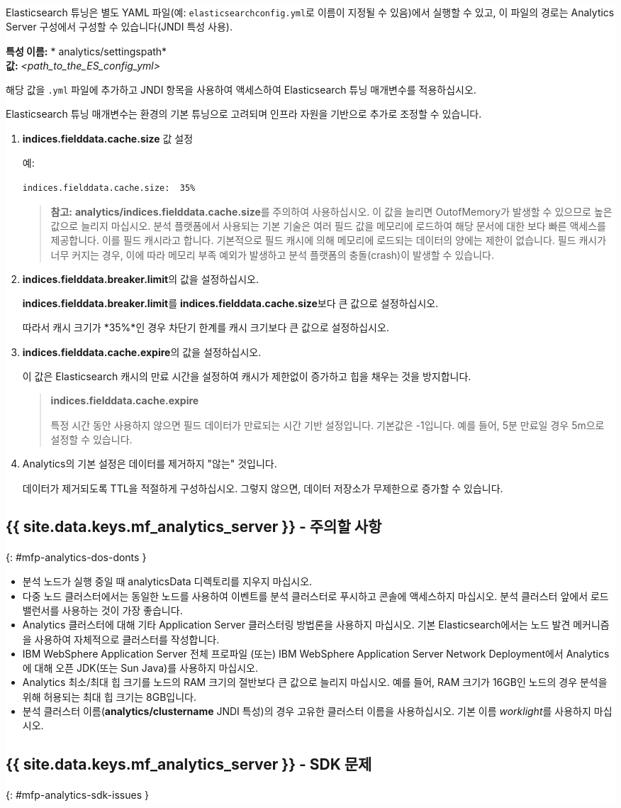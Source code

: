 Elasticsearch 튜닝은 별도 YAML 파일(예: `elasticsearchconfig.yml`로 이름이 지정될 수 있음)에서 실행할 수 있고, 이 파일의 경로는 Analytics Server 구성에서 구성할 수 있습니다(JNDI 특성 사용).

**특성 이름:**  * analytics/settingspath*<br/>
**값:** *\<path_to_the_ES_config_yml\>*

해당 값을 `.yml` 파일에 추가하고 JNDI 항목을 사용하여 액세스하여 Elasticsearch 튜닝 매개변수를 적용하십시오.

Elasticsearch 튜닝 매개변수는 환경의 기본 튜닝으로 고려되며 인프라 자원을 기반으로 추가로 조정할 수 있습니다.

1. **indices.fielddata.cache.size** 값 설정

   예:
   ```
   indices.fielddata.cache.size:  35%
   ```  

   >**참고:** **analytics/indices.fielddata.cache.size**를 주의하여 사용하십시오.
   >이 값을 늘리면 OutofMemory가 발생할 수 있으므로 높은 값으로 늘리지 마십시오. 분석 플랫폼에서 사용되는 기본 기술은 여러 필드 값을 메모리에 로드하여 해당 문서에 대한 보다 빠른 액세스를 제공합니다. 이를 필드 캐시라고 합니다. 기본적으로 필드 캐시에 의해 메모리에 로드되는 데이터의 양에는 제한이 없습니다. 필드 캐시가 너무 커지는 경우, 이에 따라 메모리 부족 예외가 발생하고 분석 플랫폼의 충돌(crash)이 발생할 수 있습니다.

2. **indices.fielddata.breaker.limit**의 값을 설정하십시오.

   **indices.fielddata.breaker.limit**를 **indices.fielddata.cache.size**보다 큰 값으로 설정하십시오.

   따라서 캐시 크기가 *35%*인 경우 차단기 한계를 캐시 크기보다 큰 값으로 설정하십시오.

3. **indices.fielddata.cache.expire**의 값을 설정하십시오.

   이 값은 Elasticsearch 캐시의 만료 시간을 설정하여 캐시가 제한없이 증가하고 힙을 채우는 것을 방지합니다.

   > **indices.fielddata.cache.expire**
   >
   > 특정 시간 동안 사용하지 않으면 필드 데이터가 만료되는 시간 기반 설정입니다. 기본값은 -1입니다. 예를 들어, 5분 만료일 경우 5m으로 설정할 수 있습니다.

4. Analytics의 기본 설정은 데이터를 제거하지 "않는" 것입니다.

   데이터가 제거되도록 TTL을 적절하게 구성하십시오. 그렇지 않으면, 데이터 저장소가 무제한으로 증가할 수 있습니다.

## {{ site.data.keys.mf_analytics_server }} - 주의할 사항
{: #mfp-analytics-dos-donts }

-	분석 노드가 실행 중일 때 analyticsData 디렉토리를 지우지 마십시오.
-	다중 노드 클러스터에서는 동일한 노드를 사용하여 이벤트를 분석 클러스터로 푸시하고 콘솔에 액세스하지 마십시오. 분석 클러스터 앞에서 로드 밸런서를 사용하는 것이 가장 좋습니다.
-	Analytics 클러스터에 대해 기타 Application Server 클러스터링 방법론을 사용하지 마십시오. 기본 Elasticsearch에서는 노드 발견 메커니즘을 사용하여 자체적으로 클러스터를 작성합니다.
-	IBM WebSphere Application Server 전체 프로파일 (또는) IBM WebSphere Application Server Network Deployment에서 Analytics에 대해 오픈 JDK(또는 Sun Java)를 사용하지 마십시오.
-	Analytics 최소/최대 힙 크기를 노드의 RAM 크기의 절반보다 큰 값으로 늘리지 마십시오. 예를 들어, RAM 크기가 16GB인 노드의 경우 분석을 위해 허용되는 최대 힙 크기는 8GB입니다.
- 분석 클러스터 이름(**analytics/clustername** JNDI 특성)의 경우 고유한 클러스터 이름을 사용하십시오. 기본 이름 *worklight*를 사용하지 마십시오.

## {{ site.data.keys.mf_analytics_server }} - SDK 문제
{: #mfp-analytics-sdk-issues }
